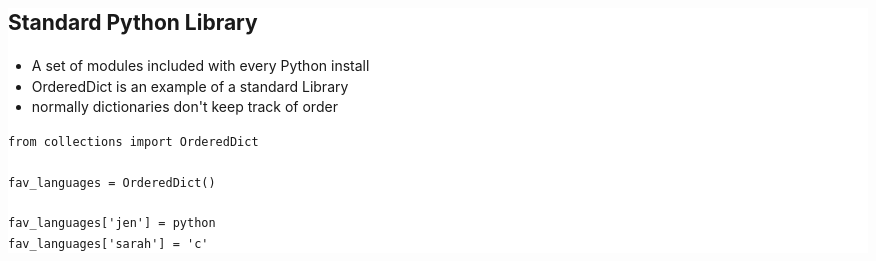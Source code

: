 ## Standard Python Library
- A set of modules included with every Python install
- OrderedDict is an example of a standard Library
- normally dictionaries don't keep track of order
```
from collections import OrderedDict

fav_languages = OrderedDict()

fav_languages['jen'] = python
fav_languages['sarah'] = 'c'

```
